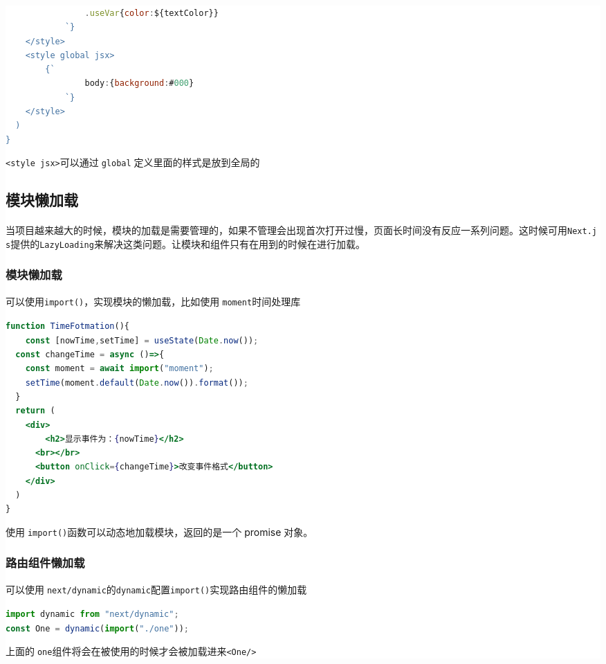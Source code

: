 ```jsx
				.useVar{color:${textColor}}
			`}
    </style>
    <style global jsx>
    	{`
				body:{background:#000}
			`}
    </style>
  )
}
```

`<style jsx>`可以通过 `global` 定义里面的样式是放到全局的



## 模块懒加载

当项目越来越大的时候，模块的加载是需要管理的，如果不管理会出现首次打开过慢，页面长时间没有反应一系列问题。这时候可用`Next.js`提供的`LazyLoading`来解决这类问题。让模块和组件只有在用到的时候在进行加载。

### 模块懒加载

可以使用`import()`，实现模块的懒加载，比如使用 `moment`时间处理库

```jsx
function TimeFotmation(){
	const [nowTime,setTime] = useState(Date.now());
  const changeTime = async ()=>{
    const moment = await import("moment");
    setTime(moment.default(Date.now()).format());
  }
  return (
  	<div>
    	<h2>显示事件为：{nowTime}</h2>
      <br></br>
      <button onClick={changeTime}>改变事件格式</button>
    </div>
  )
}
```

使用 `import()`函数可以动态地加载模块，返回的是一个 promise 对象。

### 路由组件懒加载

可以使用 `next/dynamic`的`dynamic`配置`import()`实现路由组件的懒加载

```jsx
import dynamic from "next/dynamic";
const One = dynamic(import("./one"));
```

上面的 `one`组件将会在被使用的时候才会被加载进来`<One/>`
